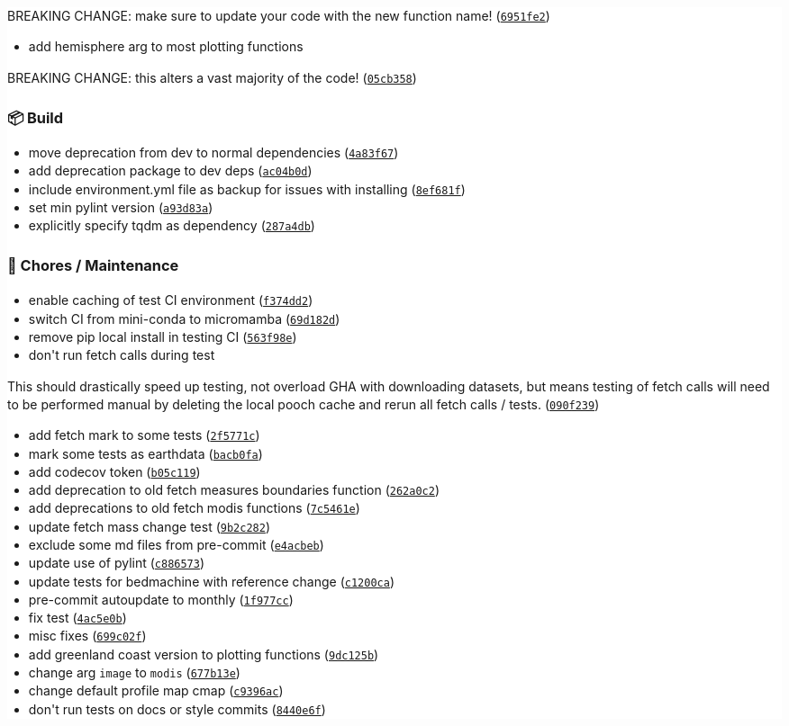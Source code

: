BREAKING CHANGE: make sure to update your code with the new function name! ([`6951fe2`](https://github.com/mdtanker/polartoolkit/commit/6951fe201c1ad7d941a17dddaeb3b48912797d80))
* add hemisphere arg to most plotting functions

BREAKING CHANGE: this alters a vast majority of the code! ([`05cb358`](https://github.com/mdtanker/polartoolkit/commit/05cb3583482967deaa75abb9f1bd5e91b7d5ee96))
### 📦️ Build
* move deprecation from dev to normal dependencies ([`4a83f67`](https://github.com/mdtanker/polartoolkit/commit/4a83f6732f6c09938476a27803bbafbb94f2ef25))
* add deprecation package to dev deps ([`ac04b0d`](https://github.com/mdtanker/polartoolkit/commit/ac04b0d6f226629c191fee7dca2935c4d631005f))
* include environment.yml file as backup for issues with installing ([`8ef681f`](https://github.com/mdtanker/polartoolkit/commit/8ef681fe0935b55fc59e5f177222572996f5520b))
* set min pylint version ([`a93d83a`](https://github.com/mdtanker/polartoolkit/commit/a93d83a3ce35b6c4c56eee8b2edaf3ddafc63630))
* explicitly specify tqdm as dependency ([`287a4db`](https://github.com/mdtanker/polartoolkit/commit/287a4db768456da2a993f82559bd7b7f9c04ca9b))
### 🧰 Chores / Maintenance
* enable caching of test CI environment ([`f374dd2`](https://github.com/mdtanker/polartoolkit/commit/f374dd2c441627f6d3931d27c06e1c550310b468))
* switch CI from mini-conda to micromamba ([`69d182d`](https://github.com/mdtanker/polartoolkit/commit/69d182d66cb4e6a4f2d317b1b96a4dbd58cf9da3))
* remove pip local install in testing CI ([`563f98e`](https://github.com/mdtanker/polartoolkit/commit/563f98e140eaa22f43b1d62212a2f10ee84854bc))
* don&#39;t run fetch calls during test

This should drastically speed up testing, not overload GHA with downloading datasets, but means testing of fetch calls will need to be performed manual by deleting the local pooch cache and rerun all fetch calls / tests. ([`090f239`](https://github.com/mdtanker/polartoolkit/commit/090f239bbeed8718572595186ec2df9939360df9))
* add fetch mark to some tests ([`2f5771c`](https://github.com/mdtanker/polartoolkit/commit/2f5771c4f5c96079607c9e0a61d90f16387ed8c7))
* mark some tests as earthdata ([`bacb0fa`](https://github.com/mdtanker/polartoolkit/commit/bacb0faa436df41823e31b240115170343d18d3d))
* add codecov token ([`b05c119`](https://github.com/mdtanker/polartoolkit/commit/b05c1199b672cd4ca8639bcb00bb35cd797dc78d))
* add deprecation to old fetch measures boundaries function ([`262a0c2`](https://github.com/mdtanker/polartoolkit/commit/262a0c230a2b9b497f03378e5c5d716d9949d2a0))
* add deprecations to old fetch modis functions ([`7c5461e`](https://github.com/mdtanker/polartoolkit/commit/7c5461ec57252a4cb23310f40cd26c99002f1b8b))
* update fetch mass change test ([`9b2c282`](https://github.com/mdtanker/polartoolkit/commit/9b2c282138144649ed456d75d7f6abe6953d071f))
* exclude some md files from pre-commit ([`e4acbeb`](https://github.com/mdtanker/polartoolkit/commit/e4acbeb0a6ec47612f047e5fc62219aa6c10c333))
* update use of pylint ([`c886573`](https://github.com/mdtanker/polartoolkit/commit/c886573fadd0787cb3038921bc558d67319c9b91))
* update tests for bedmachine with reference change ([`c1200ca`](https://github.com/mdtanker/polartoolkit/commit/c1200ca6b2bae2946e23a4e9ffc6fc514febdb99))
* pre-commit autoupdate to monthly ([`1f977cc`](https://github.com/mdtanker/polartoolkit/commit/1f977cc504d19066d36d6811bdf5ca3a2a23c593))
* fix test ([`4ac5e0b`](https://github.com/mdtanker/polartoolkit/commit/4ac5e0b520aba72f2939fedb1d52045e707af036))
* misc fixes ([`699c02f`](https://github.com/mdtanker/polartoolkit/commit/699c02fd030340d7915cdaa3cb10a88a2cc0dccc))
* add greenland coast version to plotting functions ([`9dc125b`](https://github.com/mdtanker/polartoolkit/commit/9dc125bfcbfb75c97500557a0aeb94c8287eb01b))
* change arg `image` to `modis` ([`677b13e`](https://github.com/mdtanker/polartoolkit/commit/677b13e94b2c9789c156c698ae11a8e774f5ecb6))
* change default profile map cmap ([`c9396ac`](https://github.com/mdtanker/polartoolkit/commit/c9396ac3ef716395326c9401a7355fba2803154e))
* don&#39;t run tests on docs or style commits ([`8440e6f`](https://github.com/mdtanker/polartoolkit/commit/8440e6f754ef4ad8b716beeeb2d6ab5c4a64f61d))